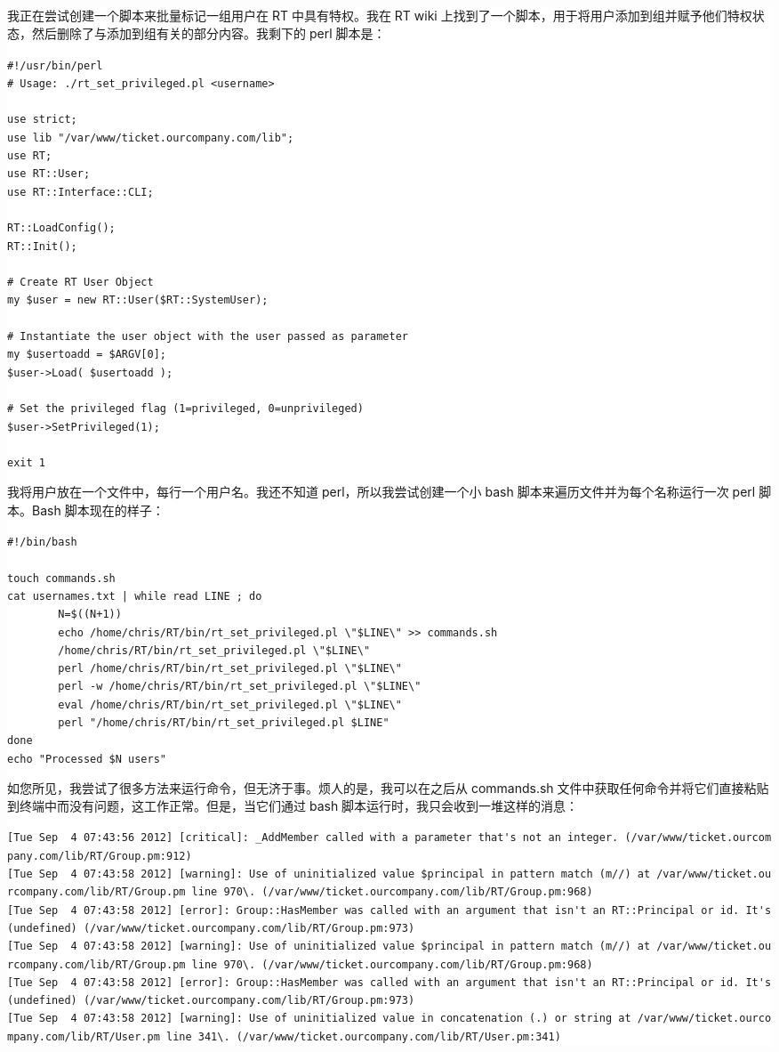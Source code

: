 我正在尝试创建一个脚本来批量标记一组用户在 RT 中具有特权。我在 RT wiki 上找到了一个脚本，用于将用户添加到组并赋予他们特权状态，然后删除了与添加到组有关的部分内容。我剩下的 perl 脚本是：

```
#!/usr/bin/perl
# Usage: ./rt_set_privileged.pl <username>

use strict;
use lib "/var/www/ticket.ourcompany.com/lib";
use RT;
use RT::User;
use RT::Interface::CLI;

RT::LoadConfig();
RT::Init();

# Create RT User Object
my $user = new RT::User($RT::SystemUser);

# Instantiate the user object with the user passed as parameter
my $usertoadd = $ARGV[0];
$user->Load( $usertoadd );

# Set the privileged flag (1=privileged, 0=unprivileged)
$user->SetPrivileged(1);

exit 1 
```

我将用户放在一个文件中，每行一个用户名。我还不知道 perl，所以我尝试创建一个小 bash 脚本来遍历文件并为每个名称运行一次 perl 脚本。Bash 脚本现在的样子：

```
#!/bin/bash

touch commands.sh
cat usernames.txt | while read LINE ; do
        N=$((N+1))
        echo /home/chris/RT/bin/rt_set_privileged.pl \"$LINE\" >> commands.sh
        /home/chris/RT/bin/rt_set_privileged.pl \"$LINE\"
        perl /home/chris/RT/bin/rt_set_privileged.pl \"$LINE\"
        perl -w /home/chris/RT/bin/rt_set_privileged.pl \"$LINE\"
        eval /home/chris/RT/bin/rt_set_privileged.pl \"$LINE\"
        perl "/home/chris/RT/bin/rt_set_privileged.pl $LINE"
done
echo "Processed $N users" 
```

如您所见，我尝试了很多方法来运行命令，但无济于事。烦人的是，我可以在之后从 commands.sh 文件中获取任何命令并将它们直接粘贴到终端中而没有问题，这工作正常。但是，当它们通过 bash 脚本运行时，我只会收到一堆这样的消息：

```
[Tue Sep  4 07:43:56 2012] [critical]: _AddMember called with a parameter that's not an integer. (/var/www/ticket.ourcompany.com/lib/RT/Group.pm:912)
[Tue Sep  4 07:43:58 2012] [warning]: Use of uninitialized value $principal in pattern match (m//) at /var/www/ticket.ourcompany.com/lib/RT/Group.pm line 970\. (/var/www/ticket.ourcompany.com/lib/RT/Group.pm:968)
[Tue Sep  4 07:43:58 2012] [error]: Group::HasMember was called with an argument that isn't an RT::Principal or id. It's (undefined) (/var/www/ticket.ourcompany.com/lib/RT/Group.pm:973)
[Tue Sep  4 07:43:58 2012] [warning]: Use of uninitialized value $principal in pattern match (m//) at /var/www/ticket.ourcompany.com/lib/RT/Group.pm line 970\. (/var/www/ticket.ourcompany.com/lib/RT/Group.pm:968)
[Tue Sep  4 07:43:58 2012] [error]: Group::HasMember was called with an argument that isn't an RT::Principal or id. It's (undefined) (/var/www/ticket.ourcompany.com/lib/RT/Group.pm:973)
[Tue Sep  4 07:43:58 2012] [warning]: Use of uninitialized value in concatenation (.) or string at /var/www/ticket.ourcompany.com/lib/RT/User.pm line 341\. (/var/www/ticket.ourcompany.com/lib/RT/User.pm:341)
```